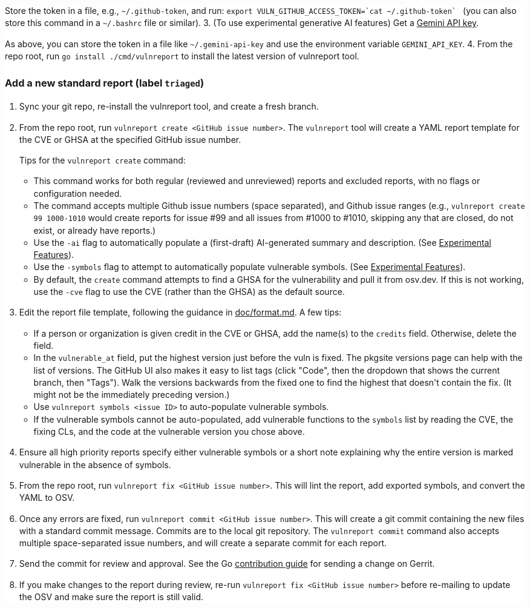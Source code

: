    Store the token in a file, e.g., `~/.github-token`, and run:
   ``export VULN_GITHUB_ACCESS_TOKEN=`cat ~/.github-token` `` (you can also store
   this command in a `~/.bashrc` file or similar).
3. (To use experimental generative AI features) Get a
   [Gemini API key](https://aistudio.google.com/app/apikey).

   As above, you can store the token in a file like `~/.gemini-api-key` and use
   the environment variable `GEMINI_API_KEY`.
4. From the repo root, run `go install ./cmd/vulnreport` to install the latest
   version of vulnreport tool.

### Add a new standard report (label `triaged`)

1. Sync your git repo, re-install the vulnreport tool, and create a fresh branch.
2. From the repo root, run `vulnreport create <GitHub issue number>`.
   The `vulnreport` tool will create a YAML report template for the CVE or GHSA
   at the specified GitHub issue number.

   Tips for the `vulnreport create` command:
      - This command works for both regular (reviewed and unreviewed) reports
        and excluded reports, with no flags or configuration needed.
      - The command accepts multiple Github issue numbers (space separated),
        and Github issue ranges (e.g., `vulnreport create 99 1000-1010` would
        create reports for issue #99 and all issues from #1000 to #1010,
        skipping any that are closed, do not exist, or already have reports.)
      - Use the `-ai` flag to automatically populate a (first-draft)
        AI-generated summary and description. (See
        [Experimental Features](#experimental-features)).
      - Use the `-symbols` flag to attempt to automatically populate vulnerable
        symbols. (See [Experimental Features](#experimental-features)).
      - By default, the `create` command attempts to find a GHSA for the
        vulnerability and pull it from osv.dev. If this is not working, use
        the `-cve` flag to use the CVE (rather than the GHSA) as the default
        source.
3. Edit the report file template, following the guidance in [doc/format.md](format.md).
   A few tips:
   - If a person or organization is given credit in the CVE or GHSA, add the
      name(s) to the `credits` field. Otherwise, delete the field.
   - In the `vulnerable_at` field, put the highest version just before the
      vuln is fixed. The pkgsite versions page can help with the list of
      versions. The GitHub UI also makes it easy to list tags (click "Code",
      then the dropdown that shows the current branch, then "Tags"). Walk the
      versions backwards from the fixed one to find the highest that doesn't
      contain the fix. (It might not be the immediately preceding version.)
   - Use `vulnreport symbols <issue ID>` to auto-populate vulnerable symbols.
   - If the vulnerable symbols cannot be auto-populated, add vulnerable
     functions to the `symbols` list by reading the CVE, the fixing CLs, and the
     code at the vulnerable version you chose above.
4. Ensure all high priority reports specify either vulnerable symbols or a short
   note explaining why the entire version is marked vulnerable in the absence of
   symbols.
5. From the repo root, run `vulnreport fix <GitHub issue number>`.
   This will lint the report, add exported symbols, and convert the YAML to OSV.
6. Once any errors are fixed, run `vulnreport commit <GitHub issue number>`.
   This will create a git commit containing the new files with a standard commit
   message. Commits are to the local git repository. The `vulnreport commit`
   command also accepts multiple space-separated issue numbers, and will create
   a separate commit for each report.
7. Send the commit for review and approval. See the Go
   [contribution guide](https://go.dev/doc/contribute) for sending a change on
   Gerrit.
8. If you make changes to the report during review, re-run
   `vulnreport fix <GitHub issue number>` before re-mailing to update the OSV
   and make sure the report is still valid.
